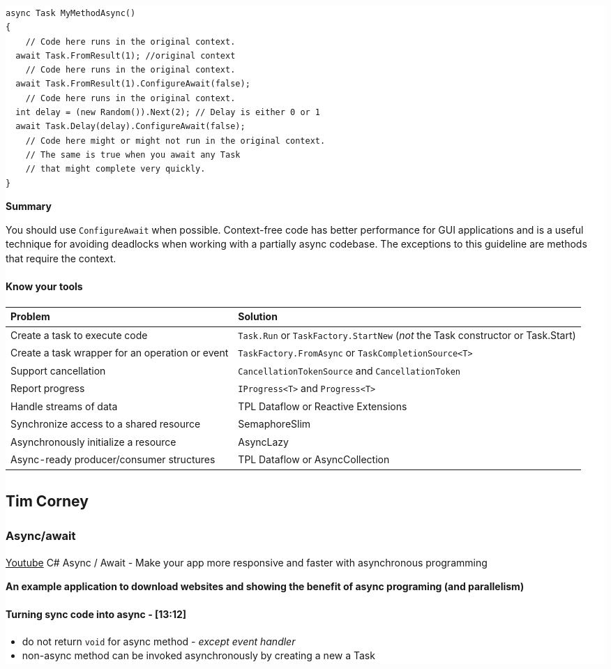 ```text
async Task MyMethodAsync()
{
    // Code here runs in the original context.
  await Task.FromResult(1); //original context
    // Code here runs in the original context.
  await Task.FromResult(1).ConfigureAwait(false);
    // Code here runs in the original context.
  int delay = (new Random()).Next(2); // Delay is either 0 or 1
  await Task.Delay(delay).ConfigureAwait(false);
    // Code here might or might not run in the original context.
    // The same is true when you await any Task
    // that might complete very quickly.
}
```

**Summary**

You should use `Configure­Await` when possible. Context-free code has better performance for GUI applications and is a useful technique for avoiding deadlocks when working with a partially async codebase. The exceptions to this guideline are methods that require the context.

#### Know your tools

| Problem | Solution |
| :--- | :--- |
| Create a task to execute code | `Task.Run` or `TaskFactory.StartNew` \(_not_ the Task constructor or Task.Start\) |
| Create a task wrapper for an operation or event | `TaskFactory.FromAsync` or `TaskCompletionSource<T>` |
| Support cancellation | `CancellationTokenSource` and `CancellationToken` |
| Report progress | `IProgress<T>` and `Progress<T>` |
| Handle streams of data | TPL Dataflow or Reactive Extensions |
| Synchronize access to a shared resource | SemaphoreSlim |
| Asynchronously initialize a resource | AsyncLazy |
| Async-ready producer/consumer structures | TPL Dataflow or AsyncCollection |

## Tim Corney

### Async/await

[Youtube](https://www.youtube.com/watch?v=2moh18sh5p4&t=1966s) C\# Async / Await - Make your app more responsive and faster with asynchronous programming

**An example application to download websites and showing the benefit of async programing \(and parallelism\)**

#### Turning sync code into async - \[13:12\]

* do not return `void` for async method - _except event handler_
* non-async method can be invoked asynchronously by creating a new a Task
